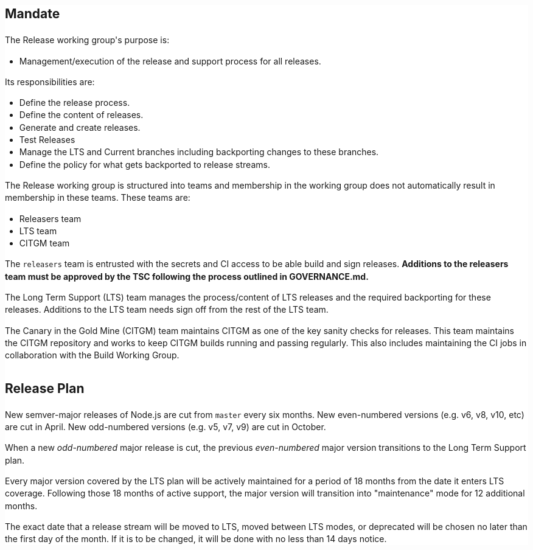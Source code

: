 ## Mandate

The Release working group's purpose is:

* Management/execution of the release and support process for all releases.

Its responsibilities are:

* Define the release process.
* Define the content of releases.
* Generate and create releases.
* Test Releases
* Manage the LTS and Current branches including backporting changes to
  these branches.
* Define the policy for what gets backported to release streams.

The Release working group is structured into teams and membership in
the working group does not automatically result in membership in these
teams. These teams are:

* Releasers team
* LTS team
* CITGM team

The `releasers` team is entrusted with the secrets and CI access to be able
build and sign releases. **Additions to the releasers team must be approved
by the TSC following the process outlined in GOVERNANCE.md.**

The Long Term Support (LTS) team manages the process/content of LTS releases
and the required backporting for these releases. Additions to the LTS
team needs sign off from the rest of the LTS team.

The Canary in the Gold Mine (CITGM) team maintains CITGM as one of
the key sanity checks for releases. This team maintains the CITGM
repository and works to keep CITGM builds running and passing regularly.
This also includes maintaining the CI jobs in collaboration with the Build
Working Group.

## Release Plan

New semver-major releases of Node.js are cut from `master` every six months.
New even-numbered versions (e.g. v6, v8, v10, etc) are cut in April. New
odd-numbered versions (e.g. v5, v7, v9) are cut in October.

When a new *odd-numbered* major release is cut, the previous *even-numbered*
major version transitions to the Long Term Support plan.

Every major version covered by the LTS plan will be actively maintained for a
period of 18 months from the date it enters LTS coverage. Following those 18
months of active support, the major version will transition into "maintenance"
mode for 12 additional months.

The exact date that a release stream will be moved to LTS, moved between LTS
modes, or deprecated will be chosen no later than the first day of the month.
If it is to be changed, it will be done with no less than 14 days notice.

